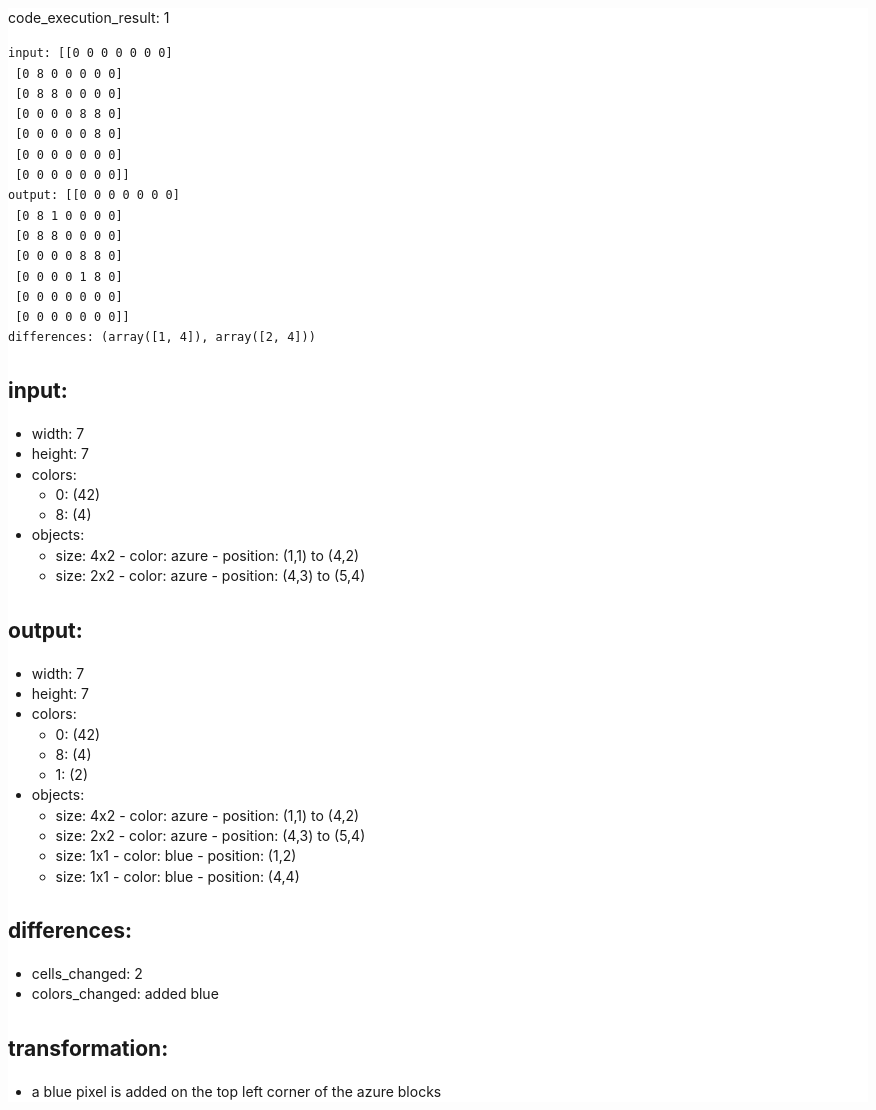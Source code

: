 ```python

```

code_execution_result: 1

```
input: [[0 0 0 0 0 0 0]
 [0 8 0 0 0 0 0]
 [0 8 8 0 0 0 0]
 [0 0 0 0 8 8 0]
 [0 0 0 0 0 8 0]
 [0 0 0 0 0 0 0]
 [0 0 0 0 0 0 0]]
output: [[0 0 0 0 0 0 0]
 [0 8 1 0 0 0 0]
 [0 8 8 0 0 0 0]
 [0 0 0 0 8 8 0]
 [0 0 0 0 1 8 0]
 [0 0 0 0 0 0 0]
 [0 0 0 0 0 0 0]]
differences: (array([1, 4]), array([2, 4]))

```

## input:
  - width: 7
  - height: 7
  - colors:
    - 0: (42)
    - 8: (4)
  - objects:
    - size: 4x2 - color: azure - position: (1,1) to (4,2)
    - size: 2x2 - color: azure - position: (4,3) to (5,4)

## output:
  - width: 7
  - height: 7
  - colors:
    - 0: (42)
    - 8: (4)
    - 1: (2)
  - objects:
    - size: 4x2 - color: azure - position: (1,1) to (4,2)
    - size: 2x2 - color: azure - position: (4,3) to (5,4)
    - size: 1x1 - color: blue - position: (1,2)
    - size: 1x1 - color: blue - position: (4,4)

## differences:
  - cells_changed: 2
  - colors_changed: added blue
## transformation:
  - a blue pixel is added on the top left corner of the azure blocks
